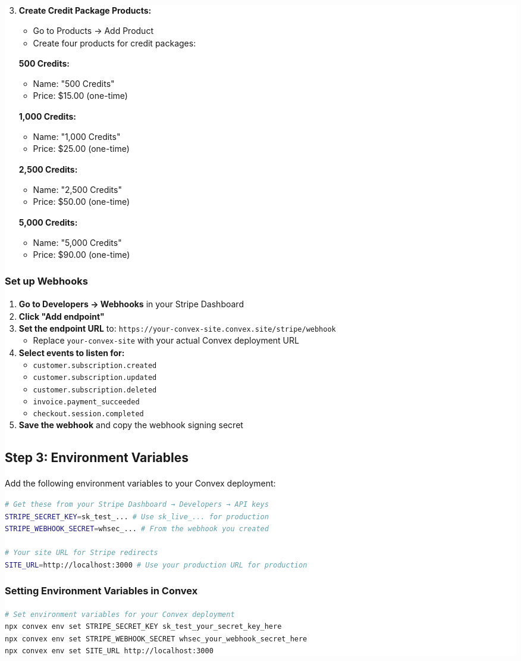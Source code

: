 3. **Create Credit Package Products:**
   - Go to Products → Add Product
   - Create four products for credit packages:

   **500 Credits:**
   - Name: "500 Credits"
   - Price: $15.00 (one-time)

   **1,000 Credits:**
   - Name: "1,000 Credits"
   - Price: $25.00 (one-time)

   **2,500 Credits:**
   - Name: "2,500 Credits"
   - Price: $50.00 (one-time)

   **5,000 Credits:**
   - Name: "5,000 Credits"
   - Price: $90.00 (one-time)

### Set up Webhooks

1. **Go to Developers → Webhooks** in your Stripe Dashboard
2. **Click "Add endpoint"**
3. **Set the endpoint URL** to: `https://your-convex-site.convex.site/stripe/webhook`
   - Replace `your-convex-site` with your actual Convex deployment URL
4. **Select events to listen for:**
   - `customer.subscription.created`
   - `customer.subscription.updated`
   - `customer.subscription.deleted`
   - `invoice.payment_succeeded`
   - `checkout.session.completed`
5. **Save the webhook** and copy the webhook signing secret

## Step 3: Environment Variables

Add the following environment variables to your Convex deployment:

```bash
# Get these from your Stripe Dashboard → Developers → API keys
STRIPE_SECRET_KEY=sk_test_... # Use sk_live_... for production
STRIPE_WEBHOOK_SECRET=whsec_... # From the webhook you created

# Your site URL for Stripe redirects
SITE_URL=http://localhost:3000 # Use your production URL for production
```

### Setting Environment Variables in Convex

```bash
# Set environment variables for your Convex deployment
npx convex env set STRIPE_SECRET_KEY sk_test_your_secret_key_here
npx convex env set STRIPE_WEBHOOK_SECRET whsec_your_webhook_secret_here
npx convex env set SITE_URL http://localhost:3000
```
